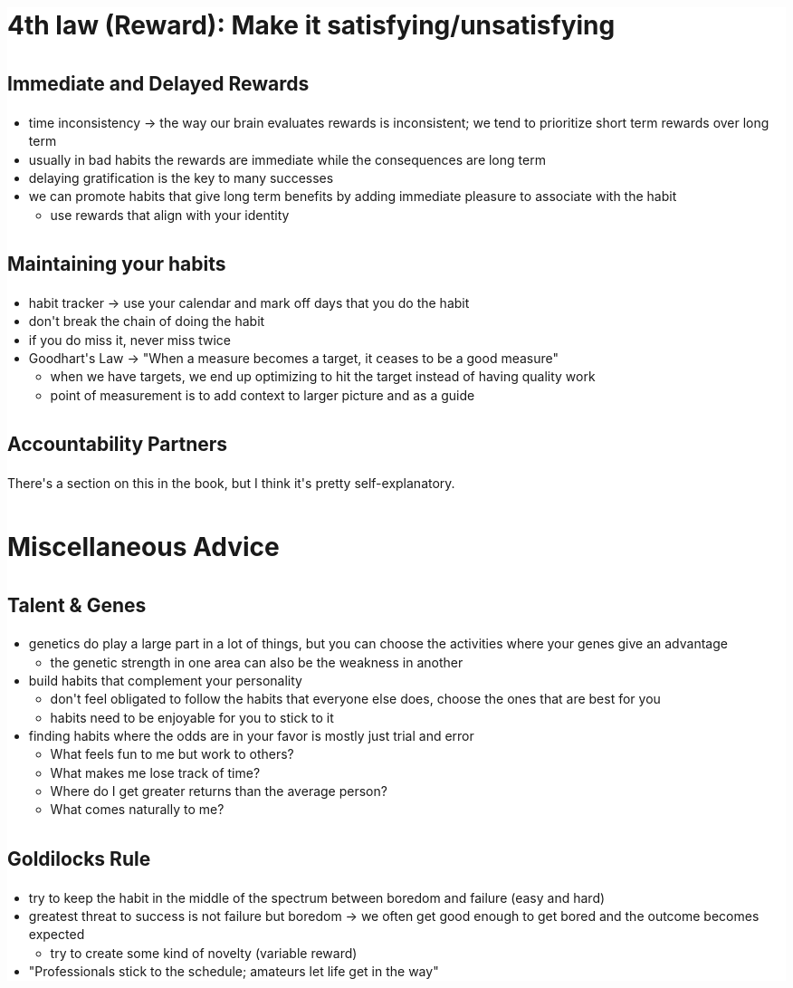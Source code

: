 # 4th law (Reward): Make it satisfying/unsatisfying

## Immediate and Delayed Rewards
- time inconsistency -> the way our brain evaluates rewards is inconsistent; we tend to prioritize short term rewards over long term
- usually in bad habits the rewards are immediate while the consequences are long term
- delaying gratification is the key to many successes
- we can promote habits that give long term benefits by adding immediate pleasure to associate with the habit
    - use rewards that align with your identity

## Maintaining your habits
- habit tracker -> use your calendar and mark off days that you do the habit
- don't break the chain of doing the habit
- if you do miss it, never miss twice
- Goodhart's Law -> "When a measure becomes a target, it ceases to be a good measure"
    - when we have targets, we end up optimizing to hit the target instead of having quality work
    - point of measurement is to add context to larger picture and as a guide

## Accountability Partners

There's a section on this in the book, but I think it's pretty self-explanatory.

# Miscellaneous Advice

## Talent & Genes
- genetics do play a large part in a lot of things, but you can choose the activities where your genes give an advantage
    - the genetic strength in one area can also be the weakness in another
- build habits that complement your personality
     - don't feel obligated to follow the habits that everyone else does, choose the ones that are best for you
     - habits need to be enjoyable for you to stick to it
- finding habits where the odds are in your favor is mostly just trial and error
    - What feels fun to me but work to others?
    - What makes me lose track of time?
    - Where do I get greater returns than the average person? 
    - What comes naturally to me?

## Goldilocks Rule
- try to keep the habit in the middle of the spectrum between boredom and failure (easy and hard)
- greatest threat to success is not failure but boredom -> we often get good enough to get bored and the outcome becomes expected 
    - try to create some kind of novelty (variable reward)
- "Professionals stick to the schedule; amateurs let life get in the way"
